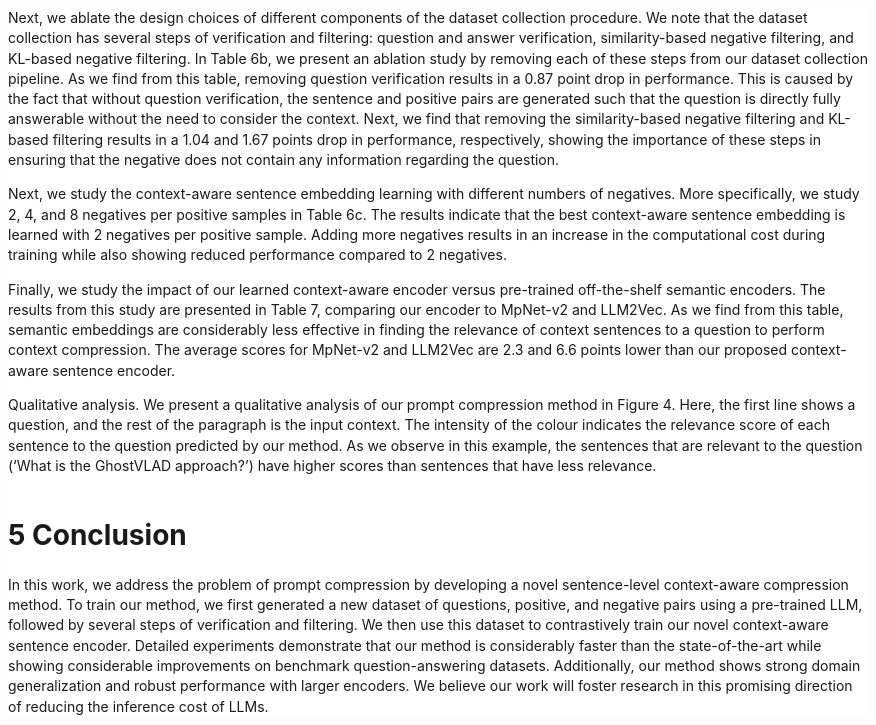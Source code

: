 Next, we ablate the design choices of different components of the dataset collection procedure. We note that the dataset collection has several steps of verification and filtering: question and answer verification, similarity-based negative filtering, and KL-based negative filtering. In Table 6b, we present an ablation study by removing each of these steps from our dataset collection pipeline. As we find from this table, removing question verification results in a 0.87 point drop in performance. This is caused by the fact that without question verification, the sentence and positive pairs are generated such that the question is directly fully answerable without the need to consider the context. Next, we find that removing the similarity-based negative filtering and KL-based filtering results in a 1.04 and 1.67 points drop in performance, respectively, showing the importance of these steps in ensuring that the negative does not contain any information regarding the question.

Next, we study the context-aware sentence embedding learning with different numbers of negatives. More specifically, we study 2, 4, and 8 negatives per positive samples in Table 6c. The results indicate that the best context-aware sentence embedding is learned with 2 negatives per positive sample. Adding more negatives results in an increase in the computational cost during training while also showing reduced performance compared to 2 negatives.

Finally, we study the impact of our learned context-aware encoder versus pre-trained off-the-shelf semantic encoders. The results from this study are presented in Table 7, comparing our encoder to MpNet-v2 and LLM2Vec. As we find from this table, semantic embeddings are considerably less effective in finding the relevance of context sentences to a question to perform context compression. The average scores for MpNet-v2 and LLM2Vec are 2.3 and 6.6 points lower than our proposed context-aware sentence encoder.

Qualitative analysis. We present a qualitative analysis of our prompt compression method in Figure 4. Here, the first line shows a question, and the rest of the paragraph is the input context. The intensity of the colour indicates the relevance score of each sentence to the question predicted by our method. As we observe in this example, the sentences that are relevant to the question (‘What is the GhostVLAD approach?’) have higher scores than sentences that have less relevance.

# 5 Conclusion

In this work, we address the problem of prompt compression by developing a novel sentence-level context-aware compression method. To train our method, we first generated a new dataset of questions, positive, and negative pairs using a pre-trained LLM, followed by several steps of verification and filtering. We then use this dataset to contrastively train our novel context-aware sentence encoder. Detailed experiments demonstrate that our method is considerably faster than the state-of-the-art while showing considerable improvements on benchmark question-answering datasets. Additionally, our method shows strong domain generalization and robust performance with larger encoders. We believe our work will foster research in this promising direction of reducing the inference cost of LLMs.